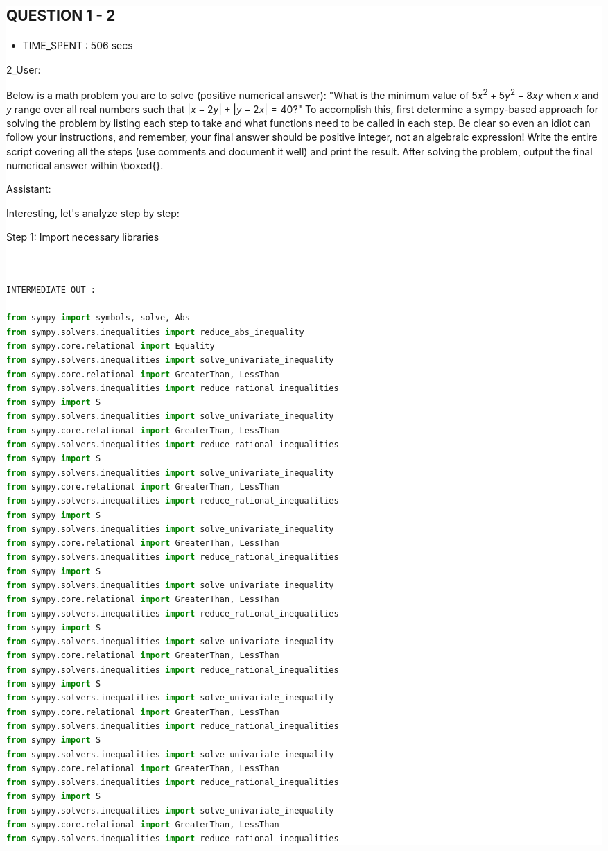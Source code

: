 
## QUESTION 1 - 2 
- TIME_SPENT : 506 secs

2_User:

Below is a math problem you are to solve (positive numerical answer):
"What is the minimum value of $5x^2+5y^2-8xy$ when $x$ and $y$ range over all real numbers such that $|x-2y| + |y-2x| = 40$?"
To accomplish this, first determine a sympy-based approach for solving the problem by listing each step to take and what functions need to be called in each step. Be clear so even an idiot can follow your instructions, and remember, your final answer should be positive integer, not an algebraic expression!
Write the entire script covering all the steps (use comments and document it well) and print the result. After solving the problem, output the final numerical answer within \boxed{}.

Assistant: 

Interesting, let's analyze step by step:



Step 1: Import necessary libraries
```python


INTERMEDIATE OUT :

from sympy import symbols, solve, Abs
from sympy.solvers.inequalities import reduce_abs_inequality
from sympy.core.relational import Equality
from sympy.solvers.inequalities import solve_univariate_inequality
from sympy.core.relational import GreaterThan, LessThan
from sympy.solvers.inequalities import reduce_rational_inequalities
from sympy import S
from sympy.solvers.inequalities import solve_univariate_inequality
from sympy.core.relational import GreaterThan, LessThan
from sympy.solvers.inequalities import reduce_rational_inequalities
from sympy import S
from sympy.solvers.inequalities import solve_univariate_inequality
from sympy.core.relational import GreaterThan, LessThan
from sympy.solvers.inequalities import reduce_rational_inequalities
from sympy import S
from sympy.solvers.inequalities import solve_univariate_inequality
from sympy.core.relational import GreaterThan, LessThan
from sympy.solvers.inequalities import reduce_rational_inequalities
from sympy import S
from sympy.solvers.inequalities import solve_univariate_inequality
from sympy.core.relational import GreaterThan, LessThan
from sympy.solvers.inequalities import reduce_rational_inequalities
from sympy import S
from sympy.solvers.inequalities import solve_univariate_inequality
from sympy.core.relational import GreaterThan, LessThan
from sympy.solvers.inequalities import reduce_rational_inequalities
from sympy import S
from sympy.solvers.inequalities import solve_univariate_inequality
from sympy.core.relational import GreaterThan, LessThan
from sympy.solvers.inequalities import reduce_rational_inequalities
from sympy import S
from sympy.solvers.inequalities import solve_univariate_inequality
from sympy.core.relational import GreaterThan, LessThan
from sympy.solvers.inequalities import reduce_rational_inequalities
from sympy import S
from sympy.solvers.inequalities import solve_univariate_inequality
from sympy.core.relational import GreaterThan, LessThan
from sympy.solvers.inequalities import reduce_rational_inequalities
```